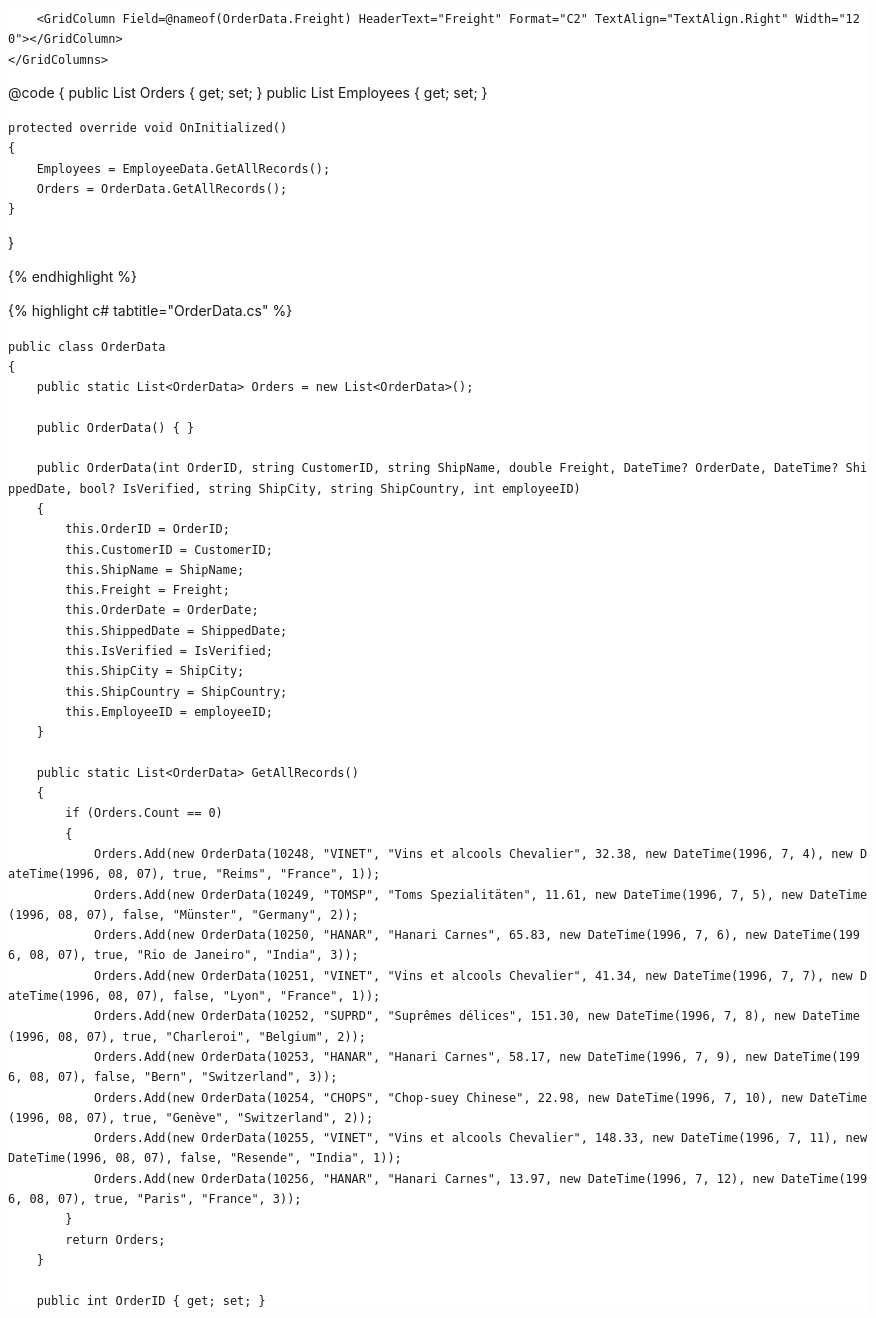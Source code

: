         <GridColumn Field=@nameof(OrderData.Freight) HeaderText="Freight" Format="C2" TextAlign="TextAlign.Right" Width="120"></GridColumn>
    </GridColumns>
</SfGrid>

@code {
    public List<OrderData> Orders { get; set; }
    public List<EmployeeData> Employees { get; set; }

    protected override void OnInitialized()
    {
        Employees = EmployeeData.GetAllRecords();
        Orders = OrderData.GetAllRecords();
    }
}

{% endhighlight %}

{% highlight c# tabtitle="OrderData.cs" %}

    public class OrderData
    {
        public static List<OrderData> Orders = new List<OrderData>();

        public OrderData() { }

        public OrderData(int OrderID, string CustomerID, string ShipName, double Freight, DateTime? OrderDate, DateTime? ShippedDate, bool? IsVerified, string ShipCity, string ShipCountry, int employeeID)
        {
            this.OrderID = OrderID;
            this.CustomerID = CustomerID;
            this.ShipName = ShipName;
            this.Freight = Freight;
            this.OrderDate = OrderDate;
            this.ShippedDate = ShippedDate;
            this.IsVerified = IsVerified;
            this.ShipCity = ShipCity;
            this.ShipCountry = ShipCountry;
            this.EmployeeID = employeeID; 
        }

        public static List<OrderData> GetAllRecords()
        {
            if (Orders.Count == 0)
            {
                Orders.Add(new OrderData(10248, "VINET", "Vins et alcools Chevalier", 32.38, new DateTime(1996, 7, 4), new DateTime(1996, 08, 07), true, "Reims", "France", 1));
                Orders.Add(new OrderData(10249, "TOMSP", "Toms Spezialitäten", 11.61, new DateTime(1996, 7, 5), new DateTime(1996, 08, 07), false, "Münster", "Germany", 2));
                Orders.Add(new OrderData(10250, "HANAR", "Hanari Carnes", 65.83, new DateTime(1996, 7, 6), new DateTime(1996, 08, 07), true, "Rio de Janeiro", "India", 3));
                Orders.Add(new OrderData(10251, "VINET", "Vins et alcools Chevalier", 41.34, new DateTime(1996, 7, 7), new DateTime(1996, 08, 07), false, "Lyon", "France", 1));
                Orders.Add(new OrderData(10252, "SUPRD", "Suprêmes délices", 151.30, new DateTime(1996, 7, 8), new DateTime(1996, 08, 07), true, "Charleroi", "Belgium", 2));
                Orders.Add(new OrderData(10253, "HANAR", "Hanari Carnes", 58.17, new DateTime(1996, 7, 9), new DateTime(1996, 08, 07), false, "Bern", "Switzerland", 3));
                Orders.Add(new OrderData(10254, "CHOPS", "Chop-suey Chinese", 22.98, new DateTime(1996, 7, 10), new DateTime(1996, 08, 07), true, "Genève", "Switzerland", 2));
                Orders.Add(new OrderData(10255, "VINET", "Vins et alcools Chevalier", 148.33, new DateTime(1996, 7, 11), new DateTime(1996, 08, 07), false, "Resende", "India", 1));
                Orders.Add(new OrderData(10256, "HANAR", "Hanari Carnes", 13.97, new DateTime(1996, 7, 12), new DateTime(1996, 08, 07), true, "Paris", "France", 3));
            }
            return Orders;
        }

        public int OrderID { get; set; }